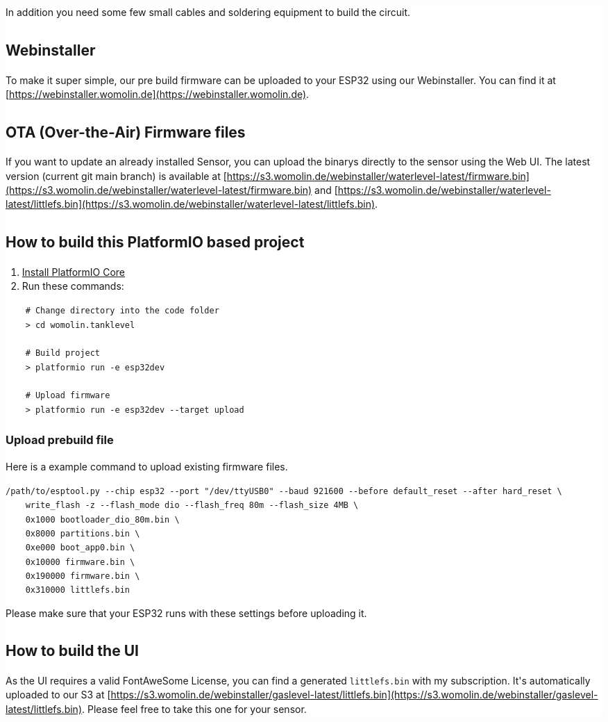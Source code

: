  In addition you need some few small cables and soldering equipment to build the circuit.

## Webinstaller

To make it super simple, our pre build firmware can be uploaded to your ESP32 using our Webinstaller.
You can find it at [https://webinstaller.womolin.de](https://webinstaller.womolin.de).

## OTA (Over-the-Air) Firmware files

If you want to update an already installed Sensor, you can upload the binarys directly to the sensor using the Web UI.
The latest version (current git main branch) is available at [https://s3.womolin.de/webinstaller/waterlevel-latest/firmware.bin](https://s3.womolin.de/webinstaller/waterlevel-latest/firmware.bin) and [https://s3.womolin.de/webinstaller/waterlevel-latest/littlefs.bin](https://s3.womolin.de/webinstaller/waterlevel-latest/littlefs.bin).

## How to build this PlatformIO based project

1. [Install PlatformIO Core](http://docs.platformio.org/page/core.html)
2. Run these commands:

```
    # Change directory into the code folder
    > cd womolin.tanklevel

    # Build project
    > platformio run -e esp32dev

    # Upload firmware
    > platformio run -e esp32dev --target upload
```

### Upload prebuild file

Here is a example command to upload existing firmware files.
```
/path/to/esptool.py --chip esp32 --port "/dev/ttyUSB0" --baud 921600 --before default_reset --after hard_reset \
    write_flash -z --flash_mode dio --flash_freq 80m --flash_size 4MB \
    0x1000 bootloader_dio_80m.bin \
    0x8000 partitions.bin \
    0xe000 boot_app0.bin \
    0x10000 firmware.bin \
    0x190000 firmware.bin \
    0x310000 littlefs.bin
```
Please make sure that your ESP32 runs with these settings before uploading it.

## How to build the UI

As the UI requires a valid FontAweSome License, you can find a generated `littlefs.bin` with my subscription.
It's automatically uploaded to our S3 at [https://s3.womolin.de/webinstaller/gaslevel-latest/littlefs.bin](https://s3.womolin.de/webinstaller/gaslevel-latest/littlefs.bin).
Please feel free to take this one for your sensor.

